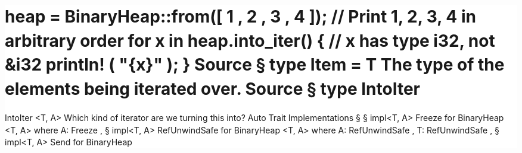 heap = BinaryHeap::from([
1
,
2
,
3
,
4
]);
// Print 1, 2, 3, 4 in arbitrary order
for
x
in
heap.into_iter() {
// x has type i32, not &i32
println!
(
"{x}"
);
}
Source
§
type
Item
= T
The type of the elements being iterated over.
Source
§
type
IntoIter
=
IntoIter
<T, A>
Which kind of iterator are we turning this into?
Auto Trait Implementations
§
§
impl<T, A>
Freeze
for
BinaryHeap
<T, A>
where
    A:
Freeze
,
§
impl<T, A>
RefUnwindSafe
for
BinaryHeap
<T, A>
where
    A:
RefUnwindSafe
,
    T:
RefUnwindSafe
,
§
impl<T, A>
Send
for
BinaryHeap